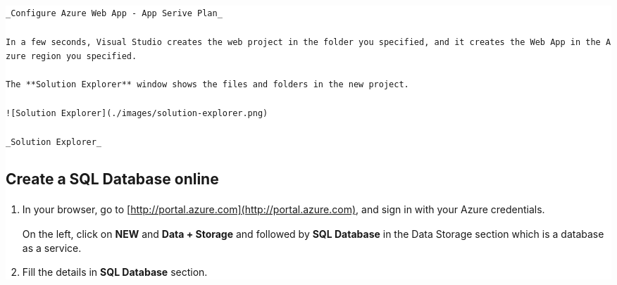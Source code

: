     _Configure Azure Web App - App Serive Plan_

    In a few seconds, Visual Studio creates the web project in the folder you specified, and it creates the Web App in the Azure region you specified.

    The **Solution Explorer** window shows the files and folders in the new project.

    ![Solution Explorer](./images/solution-explorer.png)

    _Solution Explorer_

## Create a SQL Database online

1.  In your browser, go to [http://portal.azure.com](http://portal.azure.com), and sign in with your Azure credentials.

    On the left, click on **NEW** and **Data + Storage** and followed by **SQL Database** in the Data Storage section which is a database as a service.

2.  Fill the details in **SQL Database** section.
